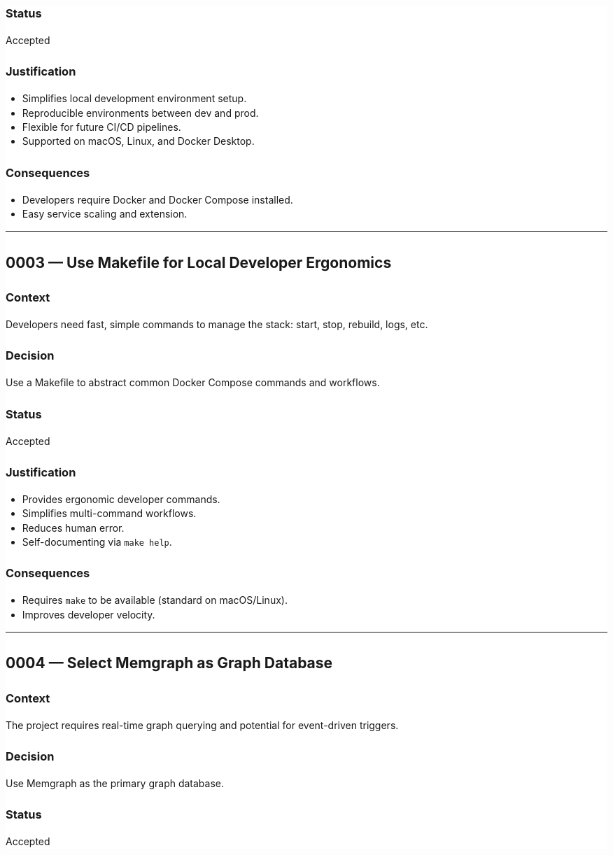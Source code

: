 ### Status
Accepted

### Justification
- Simplifies local development environment setup.
- Reproducible environments between dev and prod.
- Flexible for future CI/CD pipelines.
- Supported on macOS, Linux, and Docker Desktop.

### Consequences
- Developers require Docker and Docker Compose installed.
- Easy service scaling and extension.

---

## 0003 — Use Makefile for Local Developer Ergonomics

### Context
Developers need fast, simple commands to manage the stack: start, stop, rebuild, logs, etc.

### Decision
Use a Makefile to abstract common Docker Compose commands and workflows.

### Status
Accepted

### Justification
- Provides ergonomic developer commands.
- Simplifies multi-command workflows.
- Reduces human error.
- Self-documenting via `make help`.

### Consequences
- Requires `make` to be available (standard on macOS/Linux).
- Improves developer velocity.

---

## 0004 — Select Memgraph as Graph Database

### Context
The project requires real-time graph querying and potential for event-driven triggers.

### Decision
Use Memgraph as the primary graph database.

### Status
Accepted
